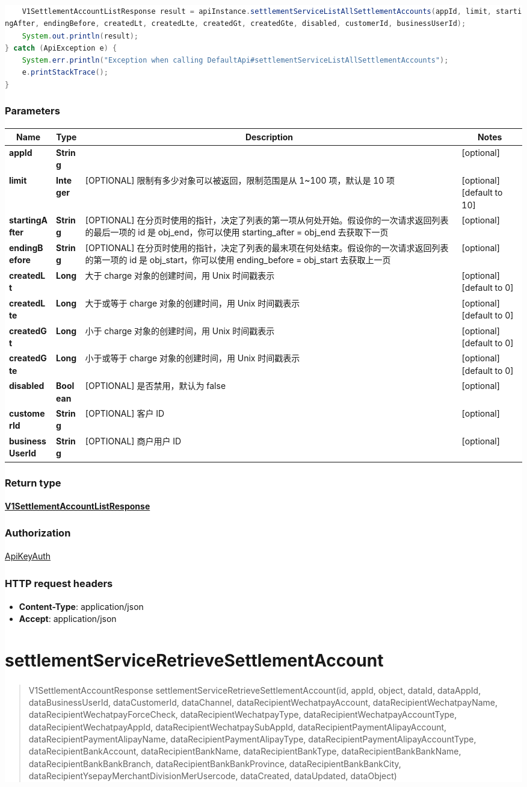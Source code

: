 ```java
    V1SettlementAccountListResponse result = apiInstance.settlementServiceListAllSettlementAccounts(appId, limit, startingAfter, endingBefore, createdLt, createdLte, createdGt, createdGte, disabled, customerId, businessUserId);
    System.out.println(result);
} catch (ApiException e) {
    System.err.println("Exception when calling DefaultApi#settlementServiceListAllSettlementAccounts");
    e.printStackTrace();
}
```

### Parameters

Name | Type | Description  | Notes
------------- | ------------- | ------------- | -------------
 **appId** | **String**|  | [optional]
 **limit** | **Integer**| [OPTIONAL] 限制有多少对象可以被返回，限制范围是从 1~100 项，默认是 10 项 | [optional] [default to 10]
 **startingAfter** | **String**| [OPTIONAL] 在分页时使用的指针，决定了列表的第一项从何处开始。假设你的一次请求返回列表的最后一项的 id 是 obj_end，你可以使用 starting_after &#x3D; obj_end 去获取下一页 | [optional]
 **endingBefore** | **String**| [OPTIONAL] 在分页时使用的指针，决定了列表的最末项在何处结束。假设你的一次请求返回列表的第一项的 id 是 obj_start，你可以使用 ending_before &#x3D; obj_start 去获取上一页 | [optional]
 **createdLt** | **Long**| 大于 charge 对象的创建时间，用 Unix 时间戳表示 | [optional] [default to 0]
 **createdLte** | **Long**| 大于或等于 charge 对象的创建时间，用 Unix 时间戳表示 | [optional] [default to 0]
 **createdGt** | **Long**| 小于 charge 对象的创建时间，用 Unix 时间戳表示 | [optional] [default to 0]
 **createdGte** | **Long**| 小于或等于 charge 对象的创建时间，用 Unix 时间戳表示 | [optional] [default to 0]
 **disabled** | **Boolean**| [OPTIONAL] 是否禁用，默认为 false | [optional]
 **customerId** | **String**| [OPTIONAL] 客户 ID | [optional]
 **businessUserId** | **String**| [OPTIONAL] 商户用户 ID | [optional]

### Return type

[**V1SettlementAccountListResponse**](V1SettlementAccountListResponse.md)

### Authorization

[ApiKeyAuth](../README.md#ApiKeyAuth)

### HTTP request headers

 - **Content-Type**: application/json
 - **Accept**: application/json

<a name="settlementServiceRetrieveSettlementAccount"></a>
# **settlementServiceRetrieveSettlementAccount**
> V1SettlementAccountResponse settlementServiceRetrieveSettlementAccount(id, appId, object, dataId, dataAppId, dataBusinessUserId, dataCustomerId, dataChannel, dataRecipientWechatpayAccount, dataRecipientWechatpayName, dataRecipientWechatpayForceCheck, dataRecipientWechatpayType, dataRecipientWechatpayAccountType, dataRecipientWechatpayAppId, dataRecipientWechatpaySubAppId, dataRecipientPaymentAlipayAccount, dataRecipientPaymentAlipayName, dataRecipientPaymentAlipayType, dataRecipientPaymentAlipayAccountType, dataRecipientBankAccount, dataRecipientBankName, dataRecipientBankType, dataRecipientBankBankName, dataRecipientBankBankBranch, dataRecipientBankBankProvince, dataRecipientBankBankCity, dataRecipientYsepayMerchantDivisionMerUsercode, dataCreated, dataUpdated, dataObject)
